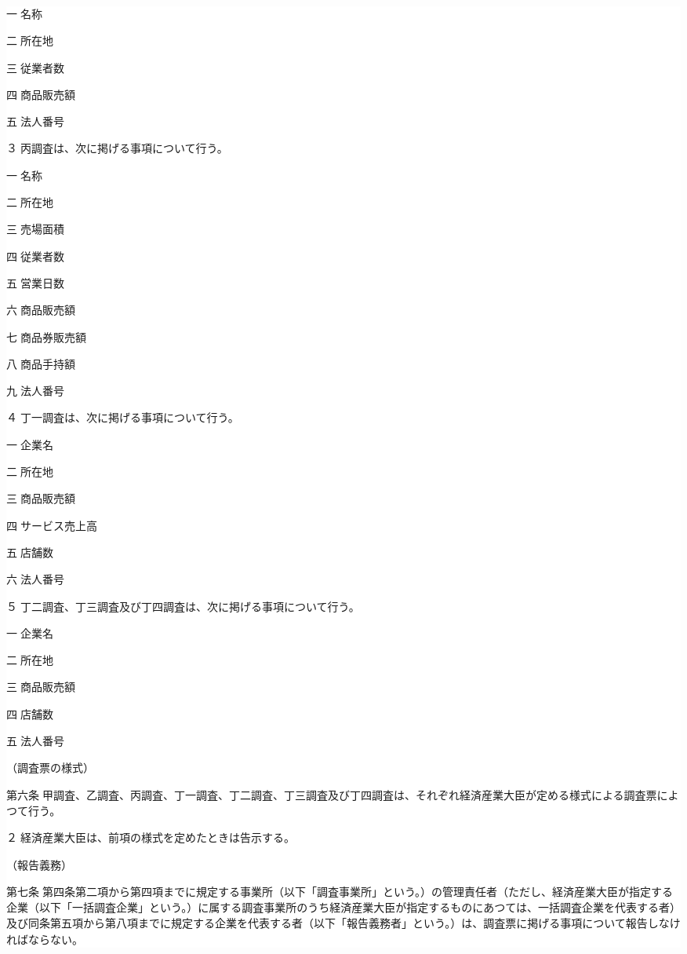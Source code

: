 一 名称

二 所在地

三 従業者数

四 商品販売額

五 法人番号

３ 丙調査は、次に掲げる事項について行う。

一 名称

二 所在地

三 売場面積

四 従業者数

五 営業日数

六 商品販売額

七 商品券販売額

八 商品手持額

九 法人番号

４ 丁一調査は、次に掲げる事項について行う。

一 企業名

二 所在地

三 商品販売額

四 サービス売上高

五 店舗数

六 法人番号

５ 丁二調査、丁三調査及び丁四調査は、次に掲げる事項について行う。

一 企業名

二 所在地

三 商品販売額

四 店舗数

五 法人番号

（調査票の様式）

第六条 甲調査、乙調査、丙調査、丁一調査、丁二調査、丁三調査及び丁四調査は、それぞれ経済産業大臣が定める様式による調査票によつて行う。

２ 経済産業大臣は、前項の様式を定めたときは告示する。

（報告義務）

第七条 第四条第二項から第四項までに規定する事業所（以下「調査事業所」という。）の管理責任者（ただし、経済産業大臣が指定する企業（以下「一括調査企業」という。）に属する調査事業所のうち経済産業大臣が指定するものにあつては、一括調査企業を代表する者）及び同条第五項から第八項までに規定する企業を代表する者（以下「報告義務者」という。）は、調査票に掲げる事項について報告しなければならない。
